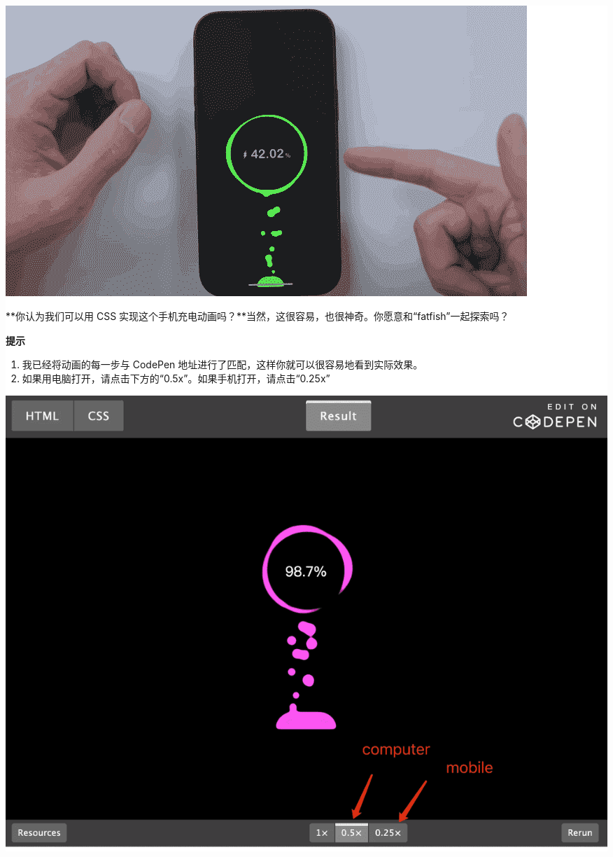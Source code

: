![](img/0132d4d7321628def7a8859d1405835c.png)

**你认为我们可以用 CSS 实现这个手机充电动画吗？**当然，这很容易，也很神奇。你愿意和“fatfish”一起探索吗？

**提示**

1.  我已经将动画的每一步与 CodePen 地址进行了匹配，这样你就可以很容易地看到实际效果。
2.  如果用电脑打开，请点击下方的“0.5x”。如果手机打开，请点击“0.25x”

![](img/e1d7ff0c3bf0c0ed9676681aaf3cf6ed.png)
